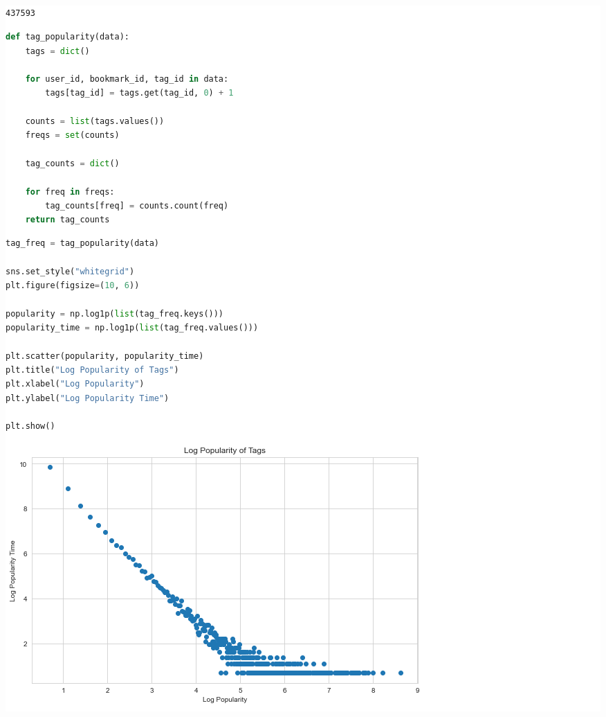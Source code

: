 


    437593




```python
def tag_popularity(data):
    tags = dict()

    for user_id, bookmark_id, tag_id in data:
        tags[tag_id] = tags.get(tag_id, 0) + 1

    counts = list(tags.values())
    freqs = set(counts)

    tag_counts = dict()

    for freq in freqs:
        tag_counts[freq] = counts.count(freq)
    return tag_counts
```


```python
tag_freq = tag_popularity(data)

sns.set_style("whitegrid")
plt.figure(figsize=(10, 6))

popularity = np.log1p(list(tag_freq.keys()))
popularity_time = np.log1p(list(tag_freq.values()))

plt.scatter(popularity, popularity_time)
plt.title("Log Popularity of Tags")
plt.xlabel("Log Popularity")
plt.ylabel("Log Popularity Time")

plt.show()
```


![png](../images/4-1-output_7_0.png)
